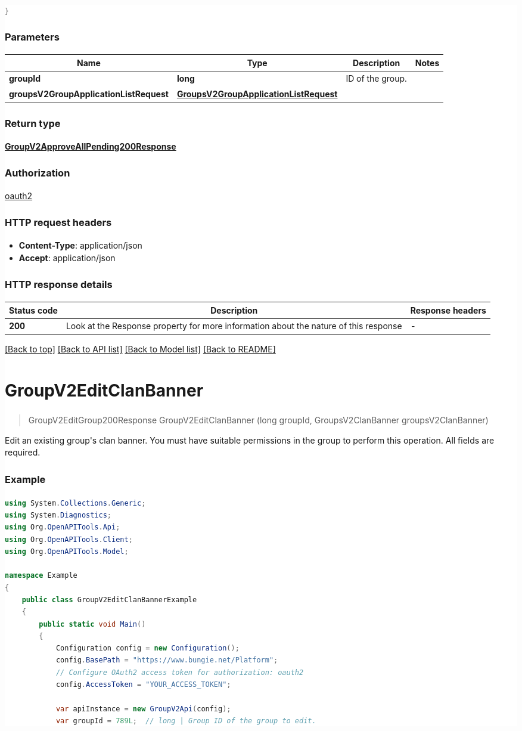 ```csharp
}
```

### Parameters

| Name | Type | Description | Notes |
|------|------|-------------|-------|
| **groupId** | **long** | ID of the group. |  |
| **groupsV2GroupApplicationListRequest** | [**GroupsV2GroupApplicationListRequest**](GroupsV2GroupApplicationListRequest.md) |  |  |

### Return type

[**GroupV2ApproveAllPending200Response**](GroupV2ApproveAllPending200Response.md)

### Authorization

[oauth2](../README.md#oauth2)

### HTTP request headers

 - **Content-Type**: application/json
 - **Accept**: application/json


### HTTP response details
| Status code | Description | Response headers |
|-------------|-------------|------------------|
| **200** | Look at the Response property for more information about the nature of this response |  -  |

[[Back to top]](#) [[Back to API list]](../README.md#documentation-for-api-endpoints) [[Back to Model list]](../README.md#documentation-for-models) [[Back to README]](../README.md)

<a id="groupv2editclanbanner"></a>
# **GroupV2EditClanBanner**
> GroupV2EditGroup200Response GroupV2EditClanBanner (long groupId, GroupsV2ClanBanner groupsV2ClanBanner)



Edit an existing group's clan banner. You must have suitable permissions in the group to perform this operation. All fields are required.

### Example
```csharp
using System.Collections.Generic;
using System.Diagnostics;
using Org.OpenAPITools.Api;
using Org.OpenAPITools.Client;
using Org.OpenAPITools.Model;

namespace Example
{
    public class GroupV2EditClanBannerExample
    {
        public static void Main()
        {
            Configuration config = new Configuration();
            config.BasePath = "https://www.bungie.net/Platform";
            // Configure OAuth2 access token for authorization: oauth2
            config.AccessToken = "YOUR_ACCESS_TOKEN";

            var apiInstance = new GroupV2Api(config);
            var groupId = 789L;  // long | Group ID of the group to edit.
```